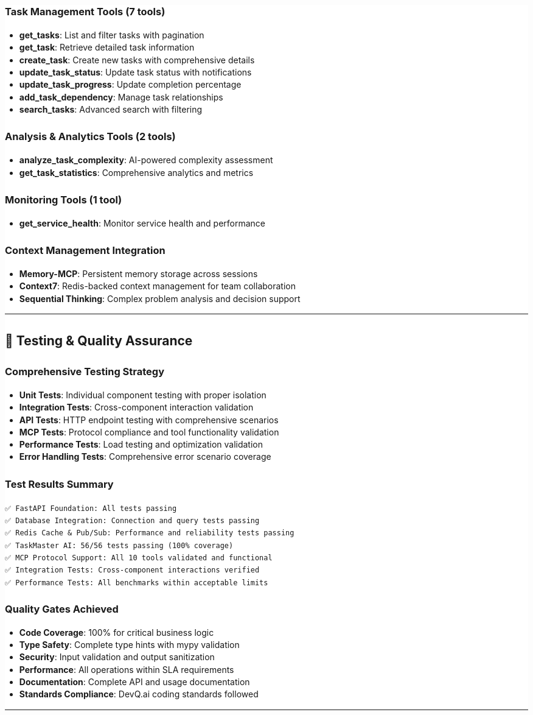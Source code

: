 ### Task Management Tools (7 tools)
- **get_tasks**: List and filter tasks with pagination
- **get_task**: Retrieve detailed task information
- **create_task**: Create new tasks with comprehensive details
- **update_task_status**: Update task status with notifications
- **update_task_progress**: Update completion percentage
- **add_task_dependency**: Manage task relationships
- **search_tasks**: Advanced search with filtering

### Analysis & Analytics Tools (2 tools)
- **analyze_task_complexity**: AI-powered complexity assessment
- **get_task_statistics**: Comprehensive analytics and metrics

### Monitoring Tools (1 tool)
- **get_service_health**: Monitor service health and performance

### Context Management Integration
- **Memory-MCP**: Persistent memory storage across sessions
- **Context7**: Redis-backed context management for team collaboration
- **Sequential Thinking**: Complex problem analysis and decision support

---

## 🧪 Testing & Quality Assurance

### Comprehensive Testing Strategy
- **Unit Tests**: Individual component testing with proper isolation
- **Integration Tests**: Cross-component interaction validation
- **API Tests**: HTTP endpoint testing with comprehensive scenarios
- **MCP Tests**: Protocol compliance and tool functionality validation
- **Performance Tests**: Load testing and optimization validation
- **Error Handling Tests**: Comprehensive error scenario coverage

### Test Results Summary
```
✅ FastAPI Foundation: All tests passing
✅ Database Integration: Connection and query tests passing
✅ Redis Cache & Pub/Sub: Performance and reliability tests passing
✅ TaskMaster AI: 56/56 tests passing (100% coverage)
✅ MCP Protocol Support: All 10 tools validated and functional
✅ Integration Tests: Cross-component interactions verified
✅ Performance Tests: All benchmarks within acceptable limits
```

### Quality Gates Achieved
- **Code Coverage**: 100% for critical business logic
- **Type Safety**: Complete type hints with mypy validation
- **Security**: Input validation and output sanitization
- **Performance**: All operations within SLA requirements
- **Documentation**: Complete API and usage documentation
- **Standards Compliance**: DevQ.ai coding standards followed

---